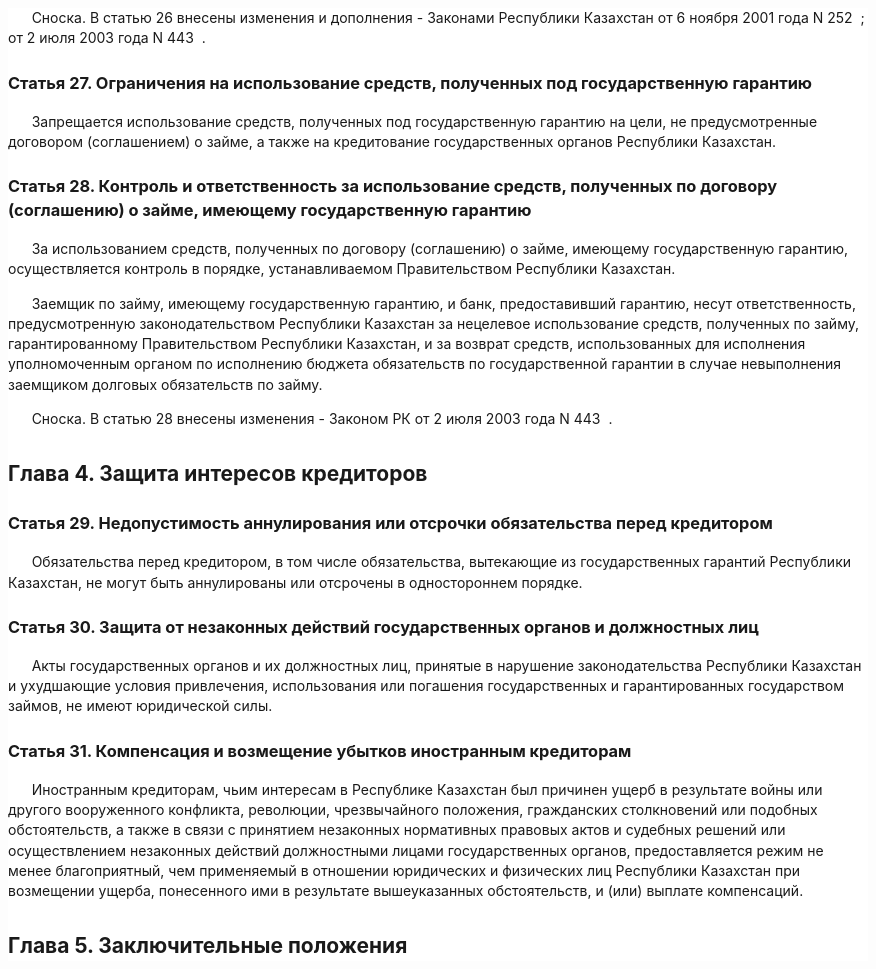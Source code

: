       Сноска. В статью 26 внесены изменения и дополнения - Законами Республики Казахстан от 6 ноября 2001 года N  252   ; от 2 июля 2003 года N  443   .

### Статья 27. Ограничения на использование средств, полученных под государственную гарантию

      Запрещается использование средств, полученных под государственную гарантию на цели, не предусмотренные договором (соглашением) о займе, а также на кредитование государственных органов Республики Казахстан.

### Статья 28. Контроль и ответственность за использование средств, полученных по договору (соглашению) о займе, имеющему государственную гарантию

      За использованием средств, полученных по договору (соглашению) о займе, имеющему государственную гарантию, осуществляется контроль в порядке, устанавливаемом Правительством Республики Казахстан.

      Заемщик по займу, имеющему государственную гарантию, и банк, предоставивший гарантию, несут ответственность, предусмотренную законодательством Республики Казахстан за нецелевое использование средств, полученных по займу, гарантированному Правительством Республики Казахстан, и за возврат средств, использованных для исполнения уполномоченным органом по исполнению бюджета обязательств по государственной гарантии в случае невыполнения заемщиком долговых обязательств по займу.

      Сноска. В статью 28 внесены изменения - Законом РК от 2 июля 2003 года N  443   .

## Глава 4. Защита интересов кредиторов

### Статья 29. Недопустимость аннулирования или отсрочки обязательства перед кредитором

      Обязательства перед кредитором, в том числе обязательства, вытекающие из государственных гарантий Республики Казахстан, не могут быть аннулированы или отсрочены в одностороннем порядке.

### Статья 30. Защита от незаконных действий государственных органов и должностных лиц

      Акты государственных органов и их должностных лиц, принятые в нарушение законодательства Республики Казахстан и ухудшающие условия привлечения, использования или погашения государственных и гарантированных государством займов, не имеют юридической силы.

### Статья 31. Компенсация и возмещение убытков иностранным кредиторам

      Иностранным кредиторам, чьим интересам в Республике Казахстан был причинен ущерб в результате войны или другого вооруженного конфликта, революции, чрезвычайного положения, гражданских столкновений или подобных обстоятельств, а также в связи с принятием незаконных нормативных правовых актов и судебных решений или осуществлением незаконных действий должностными лицами государственных органов, предоставляется режим не менее благоприятный, чем применяемый в отношении юридических и физических лиц Республики Казахстан при возмещении ущерба, понесенного ими в результате вышеуказанных обстоятельств, и (или) выплате компенсаций.

## Глава 5. Заключительные положения
